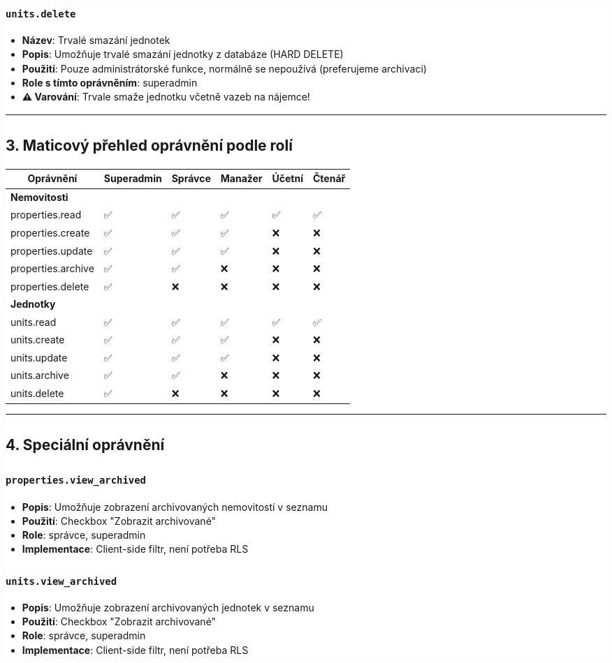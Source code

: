 ### `units.delete`
- **Název**: Trvalé smazání jednotek
- **Popis**: Umožňuje trvalé smazání jednotky z databáze (HARD DELETE)
- **Použití**: Pouze administrátorské funkce, normálně se nepoužívá (preferujeme archivaci)
- **Role s tímto oprávněním**: superadmin
- **⚠️ Varování**: Trvale smaže jednotku včetně vazeb na nájemce!

---

## 3. Maticový přehled oprávnění podle rolí

| Oprávnění | Superadmin | Správce | Manažer | Účetní | Čtenář |
|-----------|------------|---------|---------|--------|--------|
| **Nemovitosti** |
| properties.read | ✅ | ✅ | ✅ | ✅ | ✅ |
| properties.create | ✅ | ✅ | ✅ | ❌ | ❌ |
| properties.update | ✅ | ✅ | ✅ | ❌ | ❌ |
| properties.archive | ✅ | ✅ | ❌ | ❌ | ❌ |
| properties.delete | ✅ | ❌ | ❌ | ❌ | ❌ |
| **Jednotky** |
| units.read | ✅ | ✅ | ✅ | ✅ | ✅ |
| units.create | ✅ | ✅ | ✅ | ❌ | ❌ |
| units.update | ✅ | ✅ | ✅ | ❌ | ❌ |
| units.archive | ✅ | ✅ | ❌ | ❌ | ❌ |
| units.delete | ✅ | ❌ | ❌ | ❌ | ❌ |

---

## 4. Speciální oprávnění

### `properties.view_archived`
- **Popis**: Umožňuje zobrazení archivovaných nemovitostí v seznamu
- **Použití**: Checkbox "Zobrazit archivované"
- **Role**: správce, superadmin
- **Implementace**: Client-side filtr, není potřeba RLS

### `units.view_archived`
- **Popis**: Umožňuje zobrazení archivovaných jednotek v seznamu
- **Použití**: Checkbox "Zobrazit archivované"
- **Role**: správce, superadmin
- **Implementace**: Client-side filtr, není potřeba RLS
